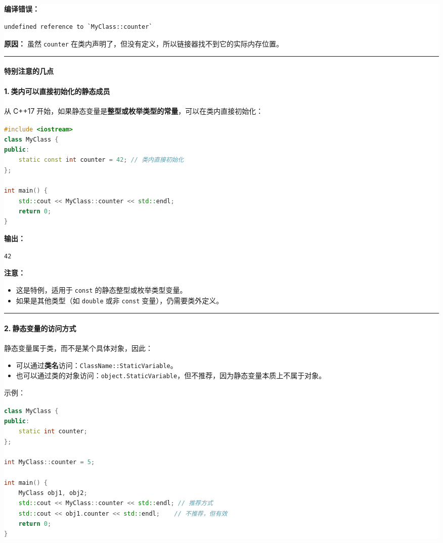 **编译错误：**

```
undefined reference to `MyClass::counter`

```

**原因：** 虽然 `counter` 在类内声明了，但没有定义，所以链接器找不到它的实际内存位置。

----------

#### **特别注意的几点**

#### 1. **类内可以直接初始化的静态成员**

从 C++17 开始，如果静态变量是**整型或枚举类型的常量**，可以在类内直接初始化：

```cpp
#include <iostream>
class MyClass {
public:
    static const int counter = 42; // 类内直接初始化
};

int main() {
    std::cout << MyClass::counter << std::endl;
    return 0;
}

```

**输出：**

```
42

```

**注意：**

-   这是特例，适用于 `const` 的静态整型或枚举类型变量。
-   如果是其他类型（如 `double` 或非 `const` 变量），仍需要类外定义。

----------

#### 2. **静态变量的访问方式**

静态变量属于类，而不是某个具体对象，因此：

-   可以通过**类名**访问：`ClassName::StaticVariable`。
-   也可以通过类的对象访问：`object.StaticVariable`，但不推荐，因为静态变量本质上不属于对象。

示例：

```cpp
class MyClass {
public:
    static int counter;
};

int MyClass::counter = 5;

int main() {
    MyClass obj1, obj2;
    std::cout << MyClass::counter << std::endl; // 推荐方式
    std::cout << obj1.counter << std::endl;    // 不推荐，但有效
    return 0;
}

```
